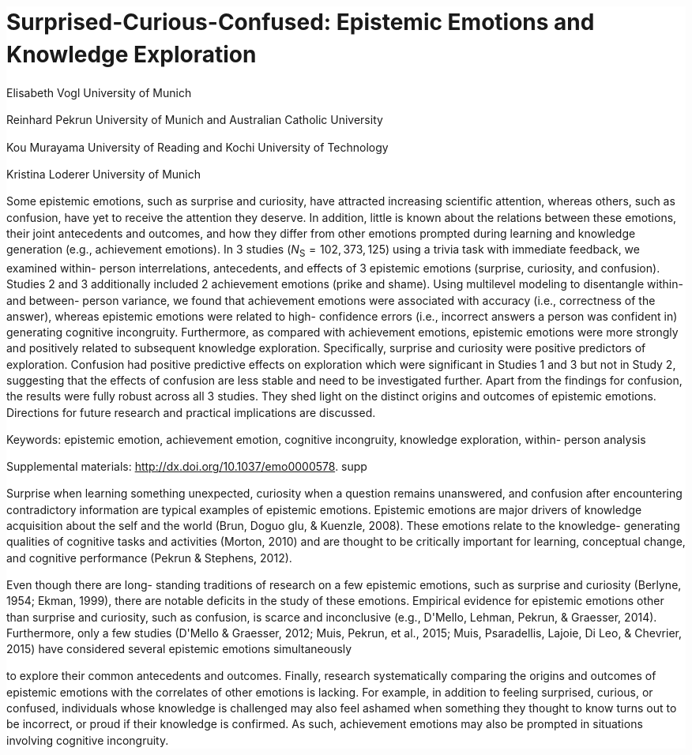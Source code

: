 # Surprised-Curious-Confused: Epistemic Emotions and Knowledge Exploration

Elisabeth Vogl  University of Munich

Reinhard Pekrun  University of Munich and Australian Catholic University

Kou Murayama  University of Reading and Kochi University of Technology

Kristina Loderer  University of Munich

Some epistemic emotions, such as surprise and curiosity, have attracted increasing scientific attention, whereas others, such as confusion, have yet to receive the attention they deserve. In addition, little is known about the relations between these emotions, their joint antecedents and outcomes, and how they differ from other emotions prompted during learning and knowledge generation (e.g., achievement emotions). In 3 studies  $(N_{\mathrm{S}} = 102, 373, 125)$  using a trivia task with immediate feedback, we examined within- person interrelations, antecedents, and effects of 3 epistemic emotions (surprise, curiosity, and confusion). Studies 2 and 3 additionally included 2 achievement emotions (prike and shame). Using multilevel modeling to disentangle within- and between- person variance, we found that achievement emotions were associated with accuracy (i.e., correctness of the answer), whereas epistemic emotions were related to high- confidence errors (i.e., incorrect answers a person was confident in) generating cognitive incongruity. Furthermore, as compared with achievement emotions, epistemic emotions were more strongly and positively related to subsequent knowledge exploration. Specifically, surprise and curiosity were positive predictors of exploration. Confusion had positive predictive effects on exploration which were significant in Studies 1 and 3 but not in Study 2, suggesting that the effects of confusion are less stable and need to be investigated further. Apart from the findings for confusion, the results were fully robust across all 3 studies. They shed light on the distinct origins and outcomes of epistemic emotions. Directions for future research and practical implications are discussed.

Keywords: epistemic emotion, achievement emotion, cognitive incongruity, knowledge exploration, within- person analysis

Supplemental materials: http://dx.doi.org/10.1037/emo0000578. supp

Surprise when learning something unexpected, curiosity when a question remains unanswered, and confusion after encountering contradictory information are typical examples of epistemic emotions. Epistemic emotions are major drivers of knowledge acquisition about the self and the world (Brun, Doguo glu, & Kuenzle, 2008). These emotions relate to the knowledge- generating qualities of cognitive tasks and activities (Morton, 2010) and are thought to be critically important for learning, conceptual change, and cognitive performance (Pekrun & Stephens, 2012).

Even though there are long- standing traditions of research on a few epistemic emotions, such as surprise and curiosity (Berlyne, 1954; Ekman, 1999), there are notable deficits in the study of these emotions. Empirical evidence for epistemic emotions other than surprise and curiosity, such as confusion, is scarce and inconclusive (e.g., D'Mello, Lehman, Pekrun, & Graesser, 2014). Furthermore, only a few studies (D'Mello & Graesser, 2012; Muis, Pekrun, et al., 2015; Muis, Psaradellis, Lajoie, Di Leo, & Chevrier, 2015) have considered several epistemic emotions simultaneously

to explore their common antecedents and outcomes. Finally, research systematically comparing the origins and outcomes of epistemic emotions with the correlates of other emotions is lacking. For example, in addition to feeling surprised, curious, or confused, individuals whose knowledge is challenged may also feel ashamed when something they thought to know turns out to be incorrect, or proud if their knowledge is confirmed. As such, achievement emotions may also be prompted in situations involving cognitive incongruity.
